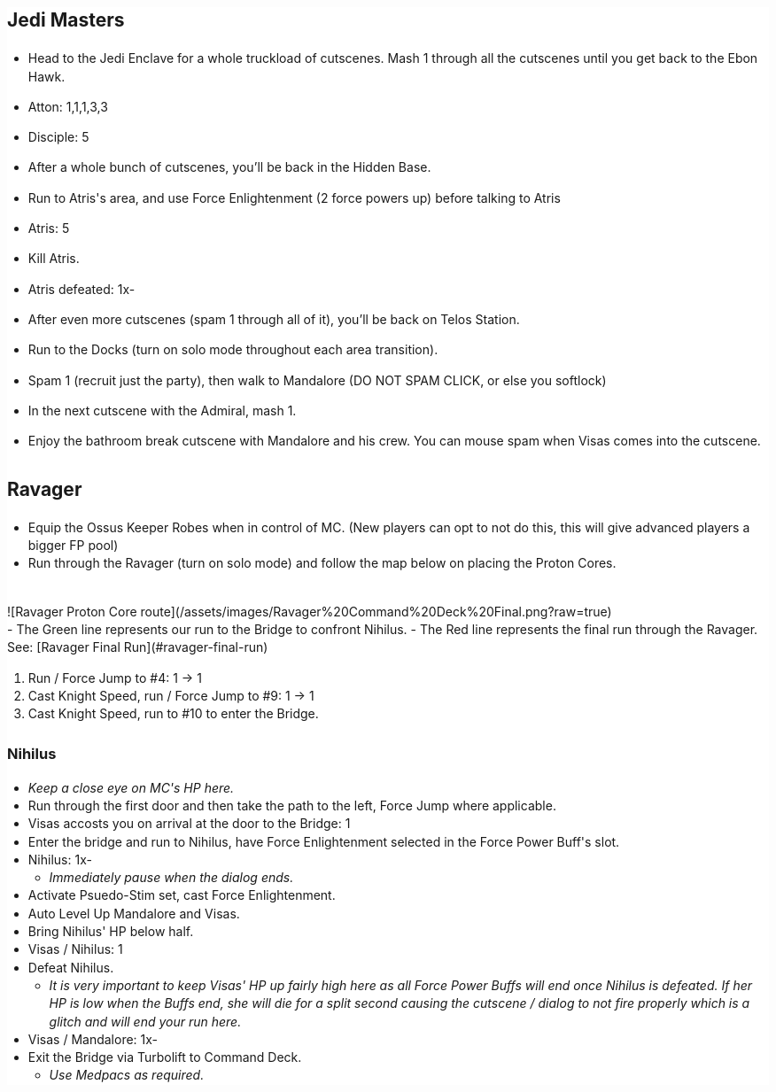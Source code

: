 ## Jedi Masters

- Head to the Jedi Enclave for a whole truckload of cutscenes.  Mash 1 through all the cutscenes until you get back to the Ebon Hawk.

- Atton: 1,1,1,3,3
- Disciple: 5

- After a whole bunch of cutscenes, you’ll be back in the Hidden Base.  
- Run to Atris's area, and use Force Enlightenment (2 force powers up) before talking to Atris
- Atris: 5
- Kill Atris.
- Atris defeated: 1x-

- After even more cutscenes (spam 1 through all of it), you’ll be back on Telos Station. 
- Run to the Docks (turn on solo mode throughout each area transition).
- Spam 1 (recruit just the party), then walk to Mandalore (DO NOT SPAM CLICK, or else you softlock)
- In the next cutscene with the Admiral, mash 1.  

- Enjoy the bathroom break cutscene with Mandalore and his crew.  You can mouse spam when Visas comes into the cutscene.

## Ravager

- Equip the Ossus Keeper Robes when in control of MC. (New players can opt to not do this, this will give advanced players a bigger FP pool)
- Run through the Ravager (turn on solo mode) and follow the map below on placing the Proton Cores.
<br>
![Ravager Proton Core route](/assets/images/Ravager%20Command%20Deck%20Final.png?raw=true)
<br>
- The Green line represents our run to the Bridge to confront Nihilus.
- The Red line represents the final run through the Ravager. See: [Ravager Final Run](#ravager-final-run)

1. Run / Force Jump to #4: 1 -> 1
2. Cast Knight Speed, run / Force Jump to #9: 1 -> 1
3. Cast Knight Speed, run to #10 to enter the Bridge.

### Nihilus
  - *Keep a close eye on MC's HP here.*
- Run through the first door and then take the path to the left, Force Jump where applicable.
- Visas accosts you on arrival at the door to the Bridge: 1
- Enter the bridge and run to Nihilus, have Force Enlightenment selected in the Force Power Buff's slot.
- Nihilus: 1x-
  - *Immediately pause when the dialog ends.*
- Activate Psuedo-Stim set, cast Force Enlightenment.
- Auto Level Up Mandalore and Visas.
- Bring Nihilus' HP below half.
- Visas / Nihilus: 1
- Defeat Nihilus.
  - *It is very important to keep Visas' HP up fairly high here as all Force Power Buffs will end once Nihilus is defeated. If her HP is low when the Buffs end, she will die for a split second causing the cutscene / dialog to not fire properly which is a glitch and will end your run here.*
- Visas / Mandalore: 1x-
- Exit the Bridge via Turbolift to Command Deck.
  - *Use Medpacs as required.*
